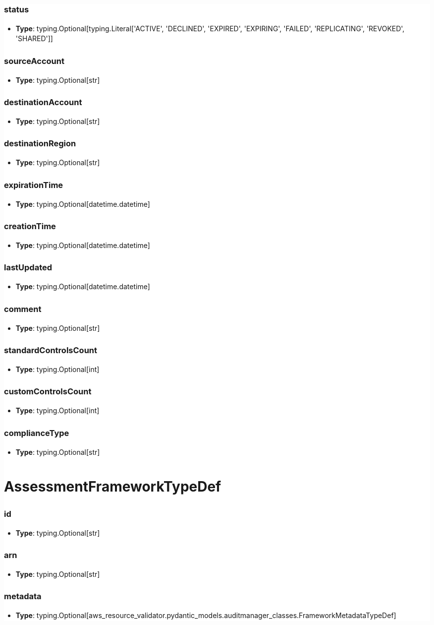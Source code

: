 ### status
- **Type**: typing.Optional[typing.Literal['ACTIVE', 'DECLINED', 'EXPIRED', 'EXPIRING', 'FAILED', 'REPLICATING', 'REVOKED', 'SHARED']]

### sourceAccount
- **Type**: typing.Optional[str]

### destinationAccount
- **Type**: typing.Optional[str]

### destinationRegion
- **Type**: typing.Optional[str]

### expirationTime
- **Type**: typing.Optional[datetime.datetime]

### creationTime
- **Type**: typing.Optional[datetime.datetime]

### lastUpdated
- **Type**: typing.Optional[datetime.datetime]

### comment
- **Type**: typing.Optional[str]

### standardControlsCount
- **Type**: typing.Optional[int]

### customControlsCount
- **Type**: typing.Optional[int]

### complianceType
- **Type**: typing.Optional[str]


# AssessmentFrameworkTypeDef

### id
- **Type**: typing.Optional[str]

### arn
- **Type**: typing.Optional[str]

### metadata
- **Type**: typing.Optional[aws_resource_validator.pydantic_models.auditmanager_classes.FrameworkMetadataTypeDef]
